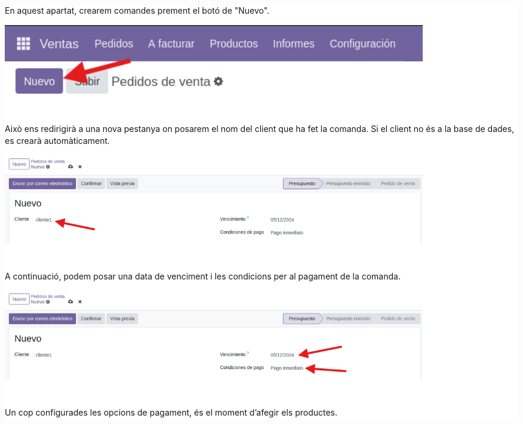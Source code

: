 #

En aquest apartat, crearem comandes prement el botó de "Nuevo".

<img src="img_vendes/nuevo.png" width="700">

#

Això ens redirigirà a una nova pestanya on posarem el nom del client que ha fet la comanda. Si el client no és a la base de dades, es crearà automàticament.

<img src="img_vendes/nombre.png" width="700">

#

A continuació, podem posar una data de venciment i les condicions per al pagament de la comanda.

<img src="img_vendes/condiciones.png" width="700">

#

Un cop configurades les opcions de pagament, és el moment d’afegir els productes.
